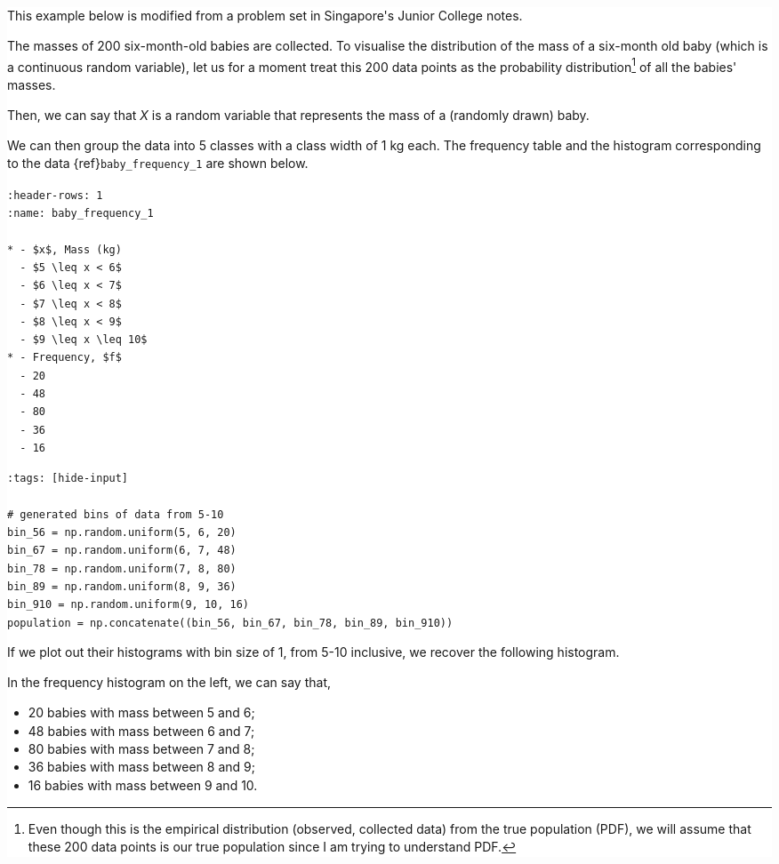 This example below is modified from a problem set in Singapore's Junior College
notes.

The masses of 200 six-month-old babies are collected. To visualise the
distribution of the mass of a six-month old baby (which is a continuous random
variable), let us for a moment treat this 200 data points as the probability
distribution[^empirical] of all the babies' masses.

Then, we can say that $X$ is a random variable that represents the mass of a
(randomly drawn) baby.

[^empirical]:
    Even though this is the empirical distribution (observed, collected data)
    from the true population (PDF), we will assume that these 200 data points is
    our true population since I am trying to understand PDF.

We can then group the data into 5 classes with a class width of 1 kg each. The
frequency table and the histogram corresponding to the data
{ref}`baby_frequency_1` are shown below.

```{list-table} Baby Mass Frequency Table
:header-rows: 1
:name: baby_frequency_1

* - $x$, Mass (kg)
  - $5 \leq x < 6$
  - $6 \leq x < 7$
  - $7 \leq x < 8$
  - $8 \leq x < 9$
  - $9 \leq x \leq 10$
* - Frequency, $f$
  - 20
  - 48
  - 80
  - 36
  - 16
```

```{code-cell} ipython3
:tags: [hide-input]

# generated bins of data from 5-10
bin_56 = np.random.uniform(5, 6, 20)
bin_67 = np.random.uniform(6, 7, 48)
bin_78 = np.random.uniform(7, 8, 80)
bin_89 = np.random.uniform(8, 9, 36)
bin_910 = np.random.uniform(9, 10, 16)
population = np.concatenate((bin_56, bin_67, bin_78, bin_89, bin_910))
```

If we plot out their histograms with bin size of 1, from 5-10 inclusive, we
recover the following histogram.

In the frequency histogram on the left, we can say that,

-   20 babies with mass between 5 and 6;
-   48 babies with mass between 6 and 7;
-   80 babies with mass between 7 and 8;
-   36 babies with mass between 8 and 9;
-   16 babies with mass between 9 and 10.


[^unit_length]: This means per 1 unit.